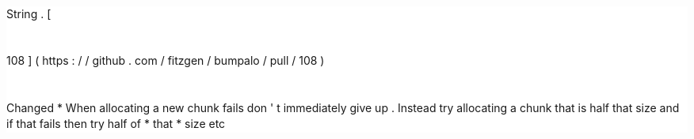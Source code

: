 String
.
[
#
108
]
(
https
:
/
/
github
.
com
/
fitzgen
/
bumpalo
/
pull
/
108
)
#
#
#
Changed
*
When
allocating
a
new
chunk
fails
don
'
t
immediately
give
up
.
Instead
try
allocating
a
chunk
that
is
half
that
size
and
if
that
fails
then
try
half
of
*
that
*
size
etc